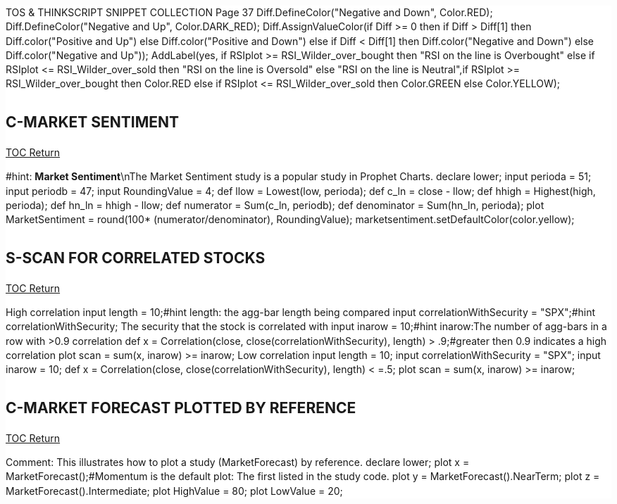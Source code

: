 TOS & THINKSCRIPT SNIPPET COLLECTION Page 37
Diff.DefineColor("Negative and Down", Color.RED);
Diff.DefineColor("Negative and Up", Color.DARK_RED);
Diff.AssignValueColor(if Diff >= 0 then if Diff > Diff[1] then Diff.color("Positive and Up") else Diff.color("Positive and Down") else if Diff < Diff[1] then Diff.color("Negative and Down") else Diff.color("Negative and Up"));
AddLabel(yes, if RSIplot >= RSI_Wilder_over_bought then "RSI on the line is Overbought" else if RSIplot <= RSI_Wilder_over_sold then "RSI on the line is Oversold" else "RSI on the line is Neutral",if RSIplot >= RSI_Wilder_over_bought then Color.RED else if RSIplot <= RSI_Wilder_over_sold then Color.GREEN else Color.YELLOW);

## <a name="55"></a>C-MARKET SENTIMENT
[TOC Return](#toc)


#hint: <b>Market Sentiment</b>\nThe Market Sentiment study is a popular study in Prophet Charts. declare lower;
input perioda = 51;
input periodb = 47;
input RoundingValue = 4;
def llow = Lowest(low, perioda);
def c_ln = close - llow;
def hhigh = Highest(high, perioda);
def hn_ln = hhigh - llow;
def numerator = Sum(c_ln, periodb);
def denominator = Sum(hn_ln, perioda);
plot MarketSentiment = round(100* (numerator/denominator), RoundingValue); marketsentiment.setDefaultColor(color.yellow);

## <a name="56"></a>S-SCAN FOR CORRELATED STOCKS
[TOC Return](#toc)


High correlation
input length = 10;#hint length: the agg-bar length being compared
input correlationWithSecurity = "SPX";#hint correlationWithSecurity; The security that the stock is correlated with input inarow = 10;#hint inarow:The number of agg-bars in a row with >0.9 correlation
def x = Correlation(close, close(correlationWithSecurity), length) > .9;#greater then 0.9 indicates a high correlation plot scan = sum(x, inarow) >= inarow;
Low correlation
input length = 10;
input correlationWithSecurity = "SPX";
input inarow = 10;
def x = Correlation(close, close(correlationWithSecurity), length) < =.5; plot scan = sum(x, inarow) >= inarow;

## <a name="57"></a>C-MARKET FORECAST PLOTTED BY REFERENCE
[TOC Return](#toc)


Comment: This illustrates how to plot a study (MarketForecast) by reference.
declare lower;
plot x = MarketForecast();#Momentum is the default plot: The first listed in the study code. plot y = MarketForecast().NearTerm;
plot z = MarketForecast().Intermediate;
plot HighValue = 80;
plot LowValue = 20;
      